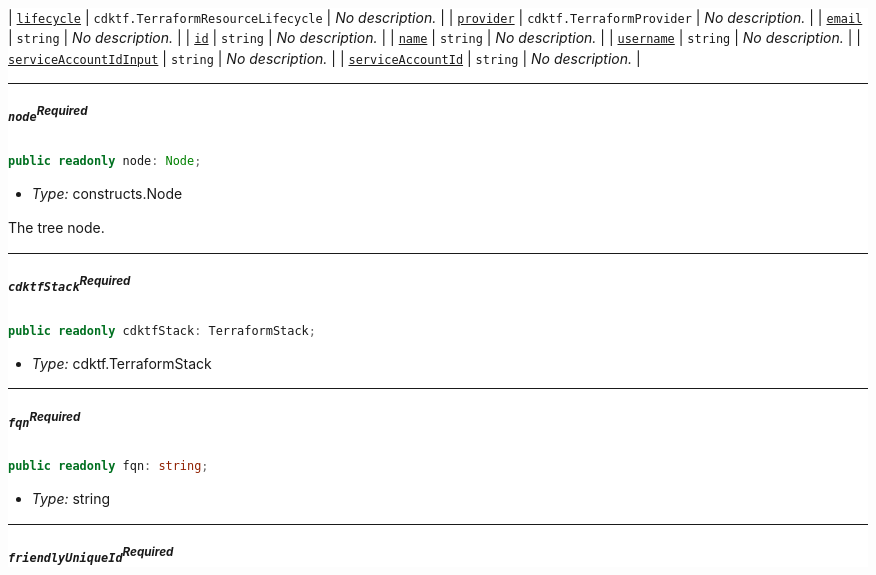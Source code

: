 | <code><a href="#@cdktf/provider-gitlab.dataGitlabInstanceServiceAccount.DataGitlabInstanceServiceAccount.property.lifecycle">lifecycle</a></code> | <code>cdktf.TerraformResourceLifecycle</code> | *No description.* |
| <code><a href="#@cdktf/provider-gitlab.dataGitlabInstanceServiceAccount.DataGitlabInstanceServiceAccount.property.provider">provider</a></code> | <code>cdktf.TerraformProvider</code> | *No description.* |
| <code><a href="#@cdktf/provider-gitlab.dataGitlabInstanceServiceAccount.DataGitlabInstanceServiceAccount.property.email">email</a></code> | <code>string</code> | *No description.* |
| <code><a href="#@cdktf/provider-gitlab.dataGitlabInstanceServiceAccount.DataGitlabInstanceServiceAccount.property.id">id</a></code> | <code>string</code> | *No description.* |
| <code><a href="#@cdktf/provider-gitlab.dataGitlabInstanceServiceAccount.DataGitlabInstanceServiceAccount.property.name">name</a></code> | <code>string</code> | *No description.* |
| <code><a href="#@cdktf/provider-gitlab.dataGitlabInstanceServiceAccount.DataGitlabInstanceServiceAccount.property.username">username</a></code> | <code>string</code> | *No description.* |
| <code><a href="#@cdktf/provider-gitlab.dataGitlabInstanceServiceAccount.DataGitlabInstanceServiceAccount.property.serviceAccountIdInput">serviceAccountIdInput</a></code> | <code>string</code> | *No description.* |
| <code><a href="#@cdktf/provider-gitlab.dataGitlabInstanceServiceAccount.DataGitlabInstanceServiceAccount.property.serviceAccountId">serviceAccountId</a></code> | <code>string</code> | *No description.* |

---

##### `node`<sup>Required</sup> <a name="node" id="@cdktf/provider-gitlab.dataGitlabInstanceServiceAccount.DataGitlabInstanceServiceAccount.property.node"></a>

```typescript
public readonly node: Node;
```

- *Type:* constructs.Node

The tree node.

---

##### `cdktfStack`<sup>Required</sup> <a name="cdktfStack" id="@cdktf/provider-gitlab.dataGitlabInstanceServiceAccount.DataGitlabInstanceServiceAccount.property.cdktfStack"></a>

```typescript
public readonly cdktfStack: TerraformStack;
```

- *Type:* cdktf.TerraformStack

---

##### `fqn`<sup>Required</sup> <a name="fqn" id="@cdktf/provider-gitlab.dataGitlabInstanceServiceAccount.DataGitlabInstanceServiceAccount.property.fqn"></a>

```typescript
public readonly fqn: string;
```

- *Type:* string

---

##### `friendlyUniqueId`<sup>Required</sup> <a name="friendlyUniqueId" id="@cdktf/provider-gitlab.dataGitlabInstanceServiceAccount.DataGitlabInstanceServiceAccount.property.friendlyUniqueId"></a>
